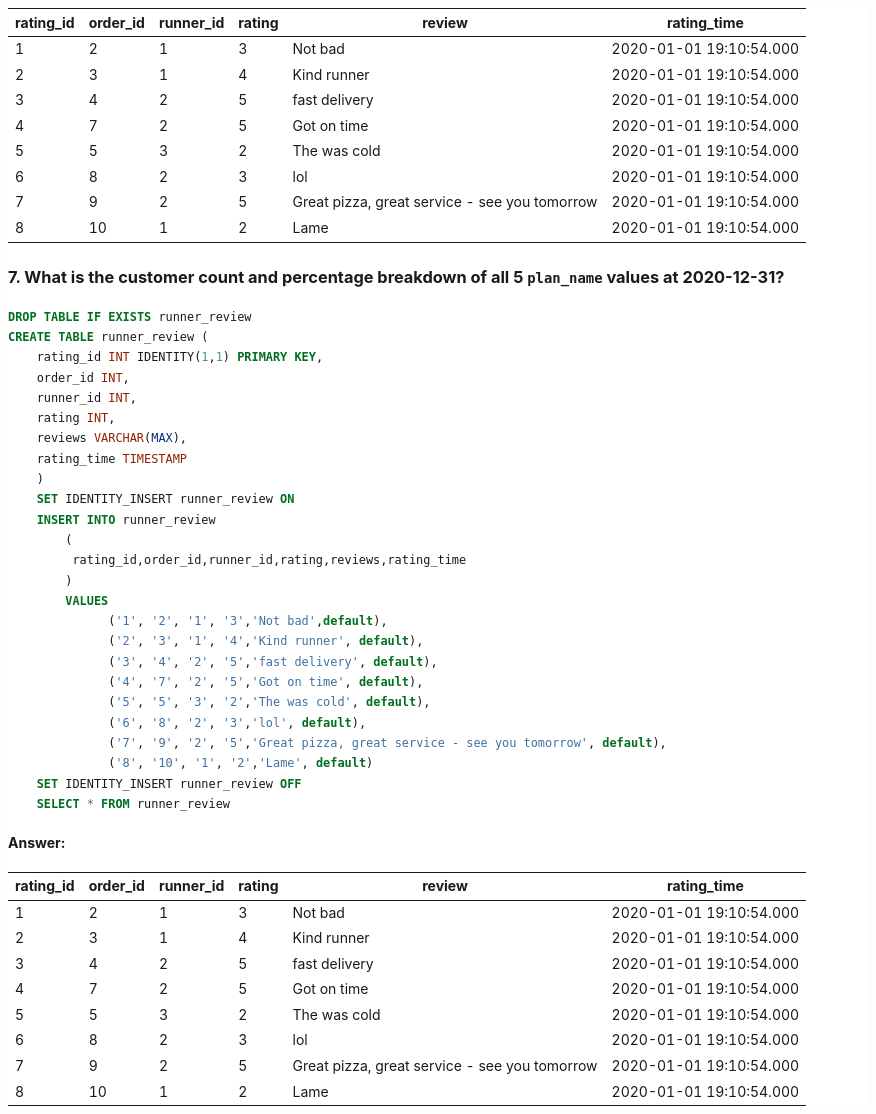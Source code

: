 rating_id | order_id|runner_id|rating|review|rating_time
-- | -- | -- | --|--|--
1|	2|	1|	3|	Not bad|	 2020-01-01 19:10:54.000
2|	3|	1|	4|	Kind runner|	 2020-01-01 19:10:54.000
3|	4|	2|	5|	fast delivery|	 2020-01-01 19:10:54.000
4|	7|	2|	5|	Got on time|	 2020-01-01 19:10:54.000
5|	5|	3|	2|	The was cold|	 2020-01-01 19:10:54.000
6|	8|	2|	3|	lol|	 2020-01-01 19:10:54.000
7|	9|	2|	5|	Great pizza, great service - see you tomorrow|	 2020-01-01 19:10:54.000
8|	10|	1|	2|	Lame|	 2020-01-01 19:10:54.000


### 7. What is the customer count and percentage breakdown of all 5 `plan_name` values at 2020-12-31?
````sql
DROP TABLE IF EXISTS runner_review
CREATE TABLE runner_review (
	rating_id INT IDENTITY(1,1) PRIMARY KEY,
	order_id INT,
	runner_id INT,
	rating INT,
	reviews VARCHAR(MAX),
	rating_time TIMESTAMP
	)
	SET IDENTITY_INSERT runner_review ON
	INSERT INTO runner_review 
		(
		 rating_id,order_id,runner_id,rating,reviews,rating_time
		)
		VALUES
			  ('1', '2', '1', '3','Not bad',default),
			  ('2', '3', '1', '4','Kind runner', default),
			  ('3', '4', '2', '5','fast delivery', default),
			  ('4', '7', '2', '5','Got on time', default),
			  ('5', '5', '3', '2','The was cold', default),
			  ('6', '8', '2', '3','lol', default),
			  ('7', '9', '2', '5','Great pizza, great service - see you tomorrow', default),
			  ('8', '10', '1', '2','Lame', default)
	SET IDENTITY_INSERT runner_review OFF
	SELECT * FROM runner_review
````
#### Answer:

rating_id | order_id|runner_id|rating|review|rating_time
-- | -- | -- | --|--|--
1|	2|	1|	3|	Not bad|	 2020-01-01 19:10:54.000
2|	3|	1|	4|	Kind runner|	 2020-01-01 19:10:54.000
3|	4|	2|	5|	fast delivery|	 2020-01-01 19:10:54.000
4|	7|	2|	5|	Got on time|	 2020-01-01 19:10:54.000
5|	5|	3|	2|	The was cold|	 2020-01-01 19:10:54.000
6|	8|	2|	3|	lol|	 2020-01-01 19:10:54.000
7|	9|	2|	5|	Great pizza, great service - see you tomorrow|	 2020-01-01 19:10:54.000
8|	10|	1|	2|	Lame|	 2020-01-01 19:10:54.000

